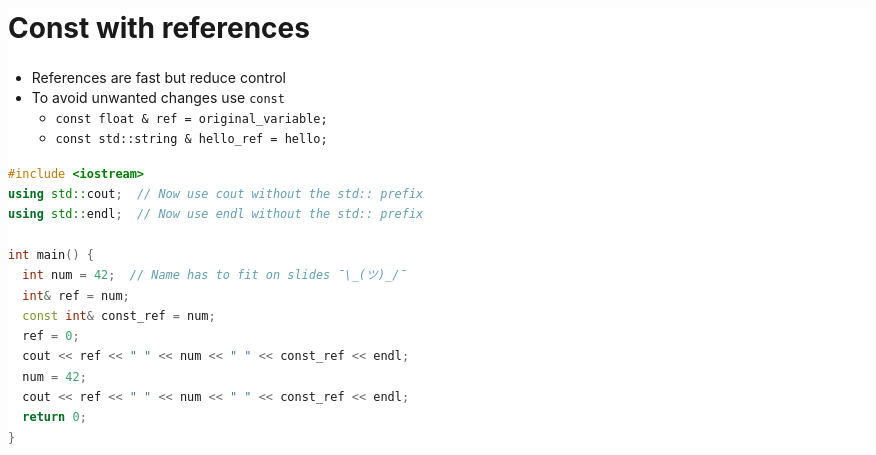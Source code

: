 
# Const with references
- References are fast but reduce control
- To avoid unwanted changes use `const`
  - `const float & ref = original_variable;`
  - `const std::string & hello_ref = hello;`

```cpp
#include <iostream>
using std::cout;  // Now use cout without the std:: prefix
using std::endl;  // Now use endl without the std:: prefix

int main() {
  int num = 42;  // Name has to fit on slides ¯\_(ツ)_/¯
  int& ref = num;
  const int& const_ref = num;
  ref = 0;
  cout << ref << " " << num << " " << const_ref << endl;
  num = 42;
  cout << ref << " " << num << " " << const_ref << endl;
  return 0;
}
```